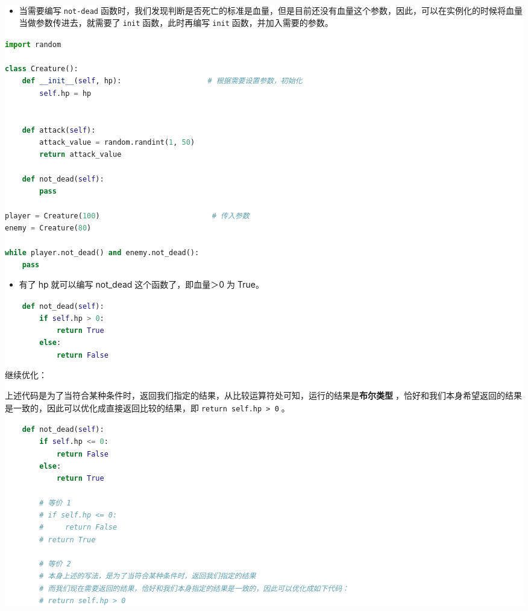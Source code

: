 ```python
```



- 当需要编写 `not-dead` 函数时，我们发现判断是否死亡的标准是血量，但是目前还没有血量这个参数，因此，可以在实例化的时候将血量当做参数传进去，就需要了 `init` 函数，此时再编写 `init` 函数，并加入需要的参数。

```python
import random

class Creature():
    def __init__(self, hp):                    # 根据需要设置参数，初始化
        self.hp = hp
        
        
    def attack(self):
        attack_value = random.randint(1, 50)
        return attack_value

    def not_dead(self):
        pass

player = Creature(100)                          # 传入参数
enemy = Creature(80)

while player.not_dead() and enemy.not_dead():
    pass
```



- 有了 hp 就可以编写 not_dead 这个函数了，即血量＞0 为 True。

```python
    def not_dead(self):
        if self.hp > 0:
            return True
        else:
            return False
```

继续优化：

上述代码是为了当符合某种条件时，返回我们指定的结果，从比较运算符处可知，运行的结果是**布尔类型** ，恰好和我们本身希望返回的结果是一致的，因此可以优化成直接返回比较的结果，即 `return self.hp > 0`  。

```python
    def not_dead(self):
        if self.hp <= 0:
            return False
        else:
            return True
        
        # 等价 1
        # if self.hp <= 0:
        #     return False
        # return True

        # 等价 2
        # 本身上述的写法，是为了当符合某种条件时，返回我们指定的结果
        # 而我们现在需要返回的结果，恰好和我们本身指定的结果是一致的，因此可以优化成如下代码：
        # return self.hp > 0
```
